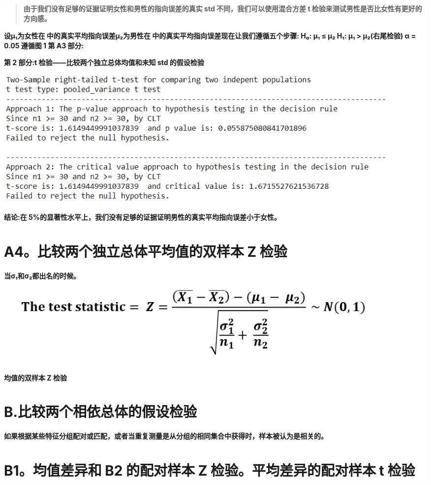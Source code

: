 > ****由于我们没有足够的证据证明女性和男性的指向误差的真实 std 不同，我们可以使用混合方差 t 检验来测试男性是否比女性有更好的方向感。****

****设μ₁为女性在
中的真实平均指向误差μ₂为男性在
中的真实平均指向误差现在让我们遵循五个步骤:
H₀: μ₁ ≤ μ₂
H₁: μ₁ > μ₂(右尾检验)
α = 0.05
遵循图 1 第 A3 部分:****

****第 2 部分:t 检验——比较两个独立总体均值和未知 std 的假设检验****

****![](img/4c295b2cd7c83e4ccf4feb6b610e061e.png)****

****结论:在 5%的显著性水平上，我们没有足够的证据证明男性的真实平均指向误差小于女性。****

# ****A4。比较两个独立总体平均值的双样本 Z 检验****

****当σ₁和σ₂都出名的时候。****

****![](img/c3d7eb4128a41812c5e26d9a8caae1ca.png)****

****均值的双样本 Z 检验****

# ****B.比较两个相依总体的假设检验****

****如果根据某些特征分组**配对或匹配**，或者当**重复测量**是从分组的**相同集合**中获得时，样本被认为是相关的。****

# ****B1。均值差异和 B2 的配对样本 Z 检验。平均差异的配对样本 t 检验****
